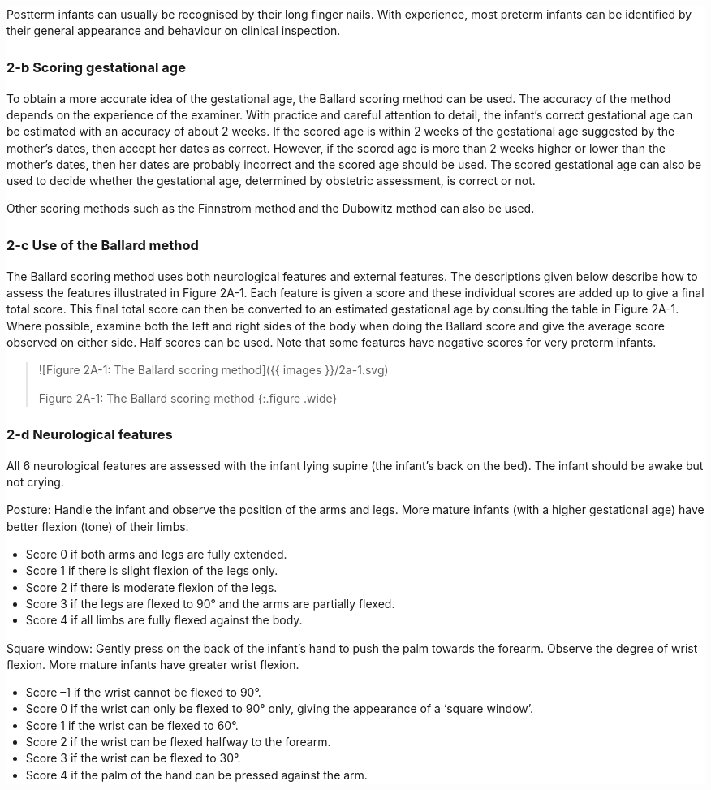 Postterm infants can usually be recognised by their long finger nails. With experience, most preterm infants can be identified by their general appearance and behaviour on clinical inspection.

### 2-b Scoring gestational age

To obtain a more accurate idea of the gestational age, the Ballard scoring method can be used. The accuracy of the method depends on the experience of the examiner. With practice and careful attention to detail, the infant’s correct gestational age can be estimated with an accuracy of about 2 weeks. If the scored age is within 2 weeks of the gestational age suggested by the mother’s dates, then accept her dates as correct. However, if the scored age is more than 2 weeks higher or lower than the mother’s dates, then her dates are probably incorrect and the scored age should be used. The scored gestational age can also be used to decide whether the gestational age, determined by obstetric assessment, is correct or not.

Other scoring methods such as the Finnstrom method and the Dubowitz method can also be used.

### 2-c Use of the Ballard method

The Ballard scoring method uses both neurological features and external features. The descriptions given below describe how to assess the features illustrated in Figure 2A-1. Each feature is given a score and these individual scores are added up to give a final total score. This final total score can then be converted to an estimated gestational age by consulting the table in Figure 2A-1. Where possible, examine both the left and right sides of the body when doing the Ballard score and give the average score observed on either side. Half scores can be used. Note that some features have negative scores for very preterm infants.

> ![Figure 2A-1: The Ballard scoring method]({{ images }}/2a-1.svg)
> 
> Figure 2A-1: The Ballard scoring method
{:.figure .wide}

### 2-d Neurological features

All 6 neurological features are assessed with the infant lying supine (the infant’s back on the bed). The infant should be awake but not crying.

Posture: Handle the infant and observe the position of the arms and legs. More mature infants (with a higher gestational age) have better flexion (tone) of their limbs.

* Score 0 if both arms and legs are fully extended.
* Score 1 if there is slight flexion of the legs only.
* Score 2 if there is moderate flexion of the legs.
* Score 3 if the legs are flexed to 90° and the arms are partially flexed.
* Score 4 if all limbs are fully flexed against the body.

Square window: Gently press on the back of the infant’s hand to push the palm towards the forearm. Observe the degree of wrist flexion. More mature infants have greater wrist flexion.

* Score –1 if the wrist cannot be flexed to 90°.
* Score 0 if the wrist can only be flexed to 90° only, giving the appearance of a ‘square window’.
* Score 1 if the wrist can be flexed to 60°.
* Score 2 if the wrist can be flexed halfway to the forearm.
* Score 3 if the wrist can be flexed to 30°.
* Score 4 if the palm of the hand can be pressed against the arm.
